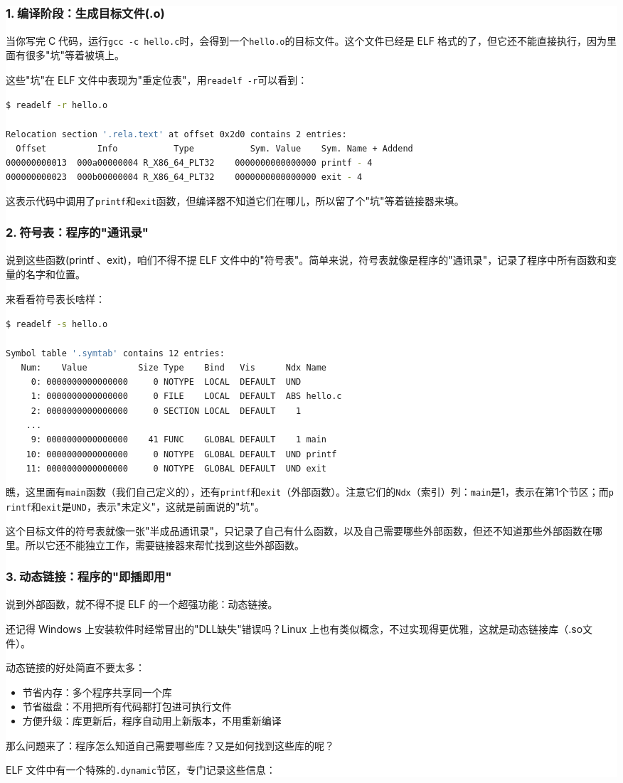 ### 1. 编译阶段：生成目标文件(.o)

当你写完 C 代码，运行`gcc -c hello.c`时，会得到一个`hello.o`的目标文件。这个文件已经是 ELF 格式的了，但它还不能直接执行，因为里面有很多"坑"等着被填上。

这些"坑"在 ELF 文件中表现为"重定位表"，用`readelf -r`可以看到：

```bash
$ readelf -r hello.o

Relocation section '.rela.text' at offset 0x2d0 contains 2 entries:
  Offset          Info           Type           Sym. Value    Sym. Name + Addend
000000000013  000a00000004 R_X86_64_PLT32    0000000000000000 printf - 4
000000000023  000b00000004 R_X86_64_PLT32    0000000000000000 exit - 4
```

这表示代码中调用了`printf`和`exit`函数，但编译器不知道它们在哪儿，所以留了个"坑"等着链接器来填。

### 2. 符号表：程序的"通讯录"

说到这些函数(printf 、exit)，咱们不得不提 ELF 文件中的"符号表"。简单来说，符号表就像是程序的"通讯录"，记录了程序中所有函数和变量的名字和位置。

来看看符号表长啥样：

```bash
$ readelf -s hello.o

Symbol table '.symtab' contains 12 entries:
   Num:    Value          Size Type    Bind   Vis      Ndx Name
     0: 0000000000000000     0 NOTYPE  LOCAL  DEFAULT  UND 
     1: 0000000000000000     0 FILE    LOCAL  DEFAULT  ABS hello.c
     2: 0000000000000000     0 SECTION LOCAL  DEFAULT    1 
    ...
     9: 0000000000000000    41 FUNC    GLOBAL DEFAULT    1 main
    10: 0000000000000000     0 NOTYPE  GLOBAL DEFAULT  UND printf
    11: 0000000000000000     0 NOTYPE  GLOBAL DEFAULT  UND exit
```

瞧，这里面有`main`函数（我们自己定义的），还有`printf`和`exit`（外部函数）。注意它们的`Ndx`（索引）列：`main`是1，表示在第1个节区；而`printf`和`exit`是`UND`，表示"未定义"，这就是前面说的"坑"。

这个目标文件的符号表就像一张"半成品通讯录"，只记录了自己有什么函数，以及自己需要哪些外部函数，但还不知道那些外部函数在哪里。所以它还不能独立工作，需要链接器来帮忙找到这些外部函数。

### 3. 动态链接：程序的"即插即用"

说到外部函数，就不得不提 ELF 的一个超强功能：动态链接。

还记得 Windows 上安装软件时经常冒出的"DLL缺失"错误吗？Linux 上也有类似概念，不过实现得更优雅，这就是动态链接库（.so文件）。

动态链接的好处简直不要太多：

+ 节省内存：多个程序共享同一个库
+ 节省磁盘：不用把所有代码都打包进可执行文件
+ 方便升级：库更新后，程序自动用上新版本，不用重新编译

那么问题来了：程序怎么知道自己需要哪些库？又是如何找到这些库的呢？

ELF 文件中有一个特殊的`.dynamic`节区，专门记录这些信息：
